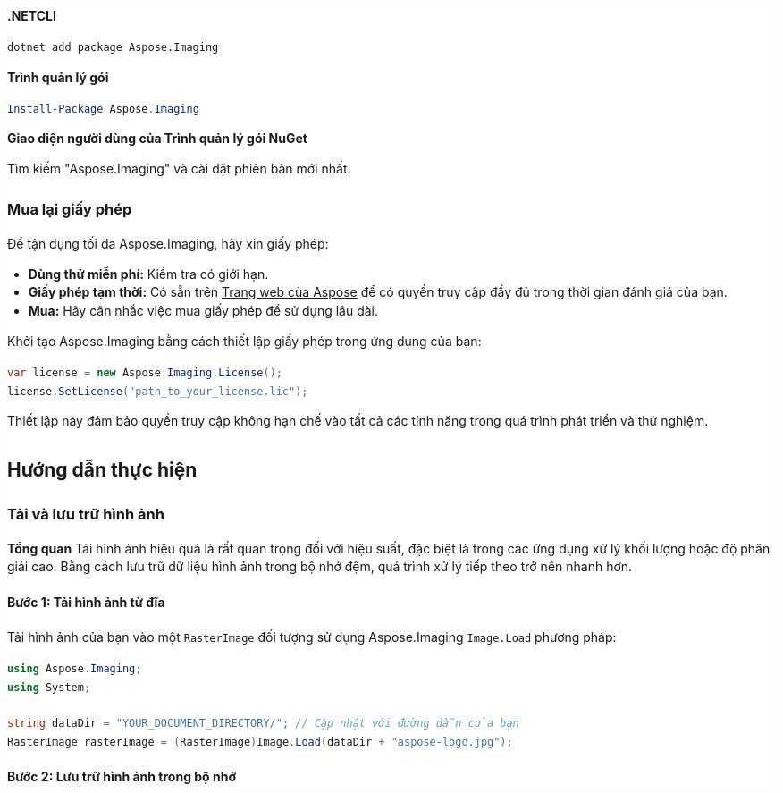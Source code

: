 **.NETCLI**

```bash
dotnet add package Aspose.Imaging
```

**Trình quản lý gói**

```powershell
Install-Package Aspose.Imaging
```

**Giao diện người dùng của Trình quản lý gói NuGet**

Tìm kiếm "Aspose.Imaging" và cài đặt phiên bản mới nhất.

### Mua lại giấy phép

Để tận dụng tối đa Aspose.Imaging, hãy xin giấy phép:

- **Dùng thử miễn phí:** Kiểm tra có giới hạn.
- **Giấy phép tạm thời:** Có sẵn trên [Trang web của Aspose](https://purchase.aspose.com/temporary-license/) để có quyền truy cập đầy đủ trong thời gian đánh giá của bạn.
- **Mua:** Hãy cân nhắc việc mua giấy phép để sử dụng lâu dài.

Khởi tạo Aspose.Imaging bằng cách thiết lập giấy phép trong ứng dụng của bạn:

```csharp
var license = new Aspose.Imaging.License();
license.SetLicense("path_to_your_license.lic");
```

Thiết lập này đảm bảo quyền truy cập không hạn chế vào tất cả các tính năng trong quá trình phát triển và thử nghiệm.

## Hướng dẫn thực hiện

### Tải và lưu trữ hình ảnh

**Tổng quan**
Tải hình ảnh hiệu quả là rất quan trọng đối với hiệu suất, đặc biệt là trong các ứng dụng xử lý khối lượng hoặc độ phân giải cao. Bằng cách lưu trữ dữ liệu hình ảnh trong bộ nhớ đệm, quá trình xử lý tiếp theo trở nên nhanh hơn.

#### Bước 1: Tải hình ảnh từ đĩa

Tải hình ảnh của bạn vào một `RasterImage` đối tượng sử dụng Aspose.Imaging `Image.Load` phương pháp:

```csharp
using Aspose.Imaging;
using System;

string dataDir = "YOUR_DOCUMENT_DIRECTORY/"; // Cập nhật với đường dẫn của bạn
RasterImage rasterImage = (RasterImage)Image.Load(dataDir + "aspose-logo.jpg");
```

#### Bước 2: Lưu trữ hình ảnh trong bộ nhớ
